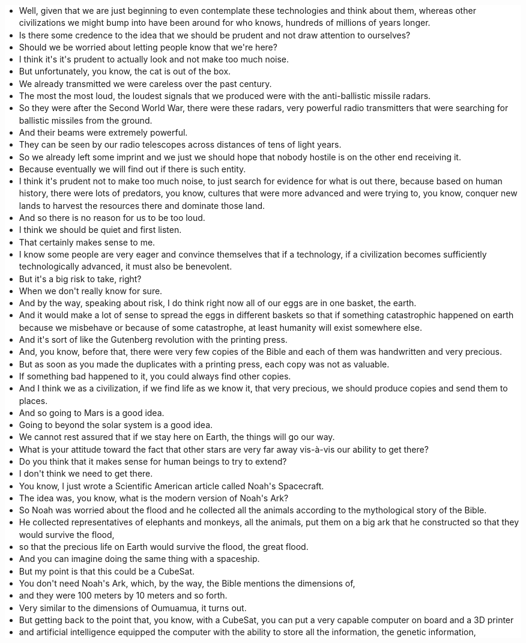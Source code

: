*  Well, given that we are just beginning to even contemplate these technologies and think about them, whereas other civilizations we might bump into have been around for who knows, hundreds of millions of years longer.
*  Is there some credence to the idea that we should be prudent and not draw attention to ourselves?
*  Should we be worried about letting people know that we're here?
*  I think it's it's prudent to actually look and not make too much noise.
*  But unfortunately, you know, the cat is out of the box.
*  We already transmitted we were careless over the past century.
*  The most the most loud, the loudest signals that we produced were with the anti-ballistic missile radars.
*  So they were after the Second World War, there were these radars, very powerful radio transmitters that were searching for ballistic missiles from the ground.
*  And their beams were extremely powerful.
*  They can be seen by our radio telescopes across distances of tens of light years.
*  So we already left some imprint and we just we should hope that nobody hostile is on the other end receiving it.
*  Because eventually we will find out if there is such entity.
*  I think it's prudent not to make too much noise, to just search for evidence for what is out there, because based on human history, there were lots of predators, you know, cultures that were more advanced and were trying to, you know, conquer new lands to harvest the resources there and dominate those land.
*  And so there is no reason for us to be too loud.
*  I think we should be quiet and first listen.
*  That certainly makes sense to me.
*  I know some people are very eager and convince themselves that if a technology, if a civilization becomes sufficiently technologically advanced, it must also be benevolent.
*  But it's a big risk to take, right?
*  When we don't really know for sure.
*  And by the way, speaking about risk, I do think right now all of our eggs are in one basket, the earth.
*  And it would make a lot of sense to spread the eggs in different baskets so that if something catastrophic happened on earth because we misbehave or because of some catastrophe, at least humanity will exist somewhere else.
*  And it's sort of like the Gutenberg revolution with the printing press.
*  And, you know, before that, there were very few copies of the Bible and each of them was handwritten and very precious.
*  But as soon as you made the duplicates with a printing press, each copy was not as valuable.
*  If something bad happened to it, you could always find other copies.
*  And I think we as a civilization, if we find life as we know it, that very precious, we should produce copies and send them to places.
*  And so going to Mars is a good idea.
*  Going to beyond the solar system is a good idea.
*  We cannot rest assured that if we stay here on Earth, the things will go our way.
*  What is your attitude toward the fact that other stars are very far away vis-à-vis our ability to get there?
*  Do you think that it makes sense for human beings to try to extend?
*  I don't think we need to get there.
*  You know, I just wrote a Scientific American article called Noah's Spacecraft.
*  The idea was, you know, what is the modern version of Noah's Ark?
*  So Noah was worried about the flood and he collected all the animals according to the mythological story of the Bible.
*  He collected representatives of elephants and monkeys, all the animals, put them on a big ark that he constructed so that they would survive the flood,
*  so that the precious life on Earth would survive the flood, the great flood.
*  And you can imagine doing the same thing with a spaceship.
*  But my point is that this could be a CubeSat.
*  You don't need Noah's Ark, which, by the way, the Bible mentions the dimensions of,
*  and they were 100 meters by 10 meters and so forth.
*  Very similar to the dimensions of Oumuamua, it turns out.
*  But getting back to the point that, you know, with a CubeSat, you can put a very capable computer on board and a 3D printer
*  and artificial intelligence equipped the computer with the ability to store all the information, the genetic information,